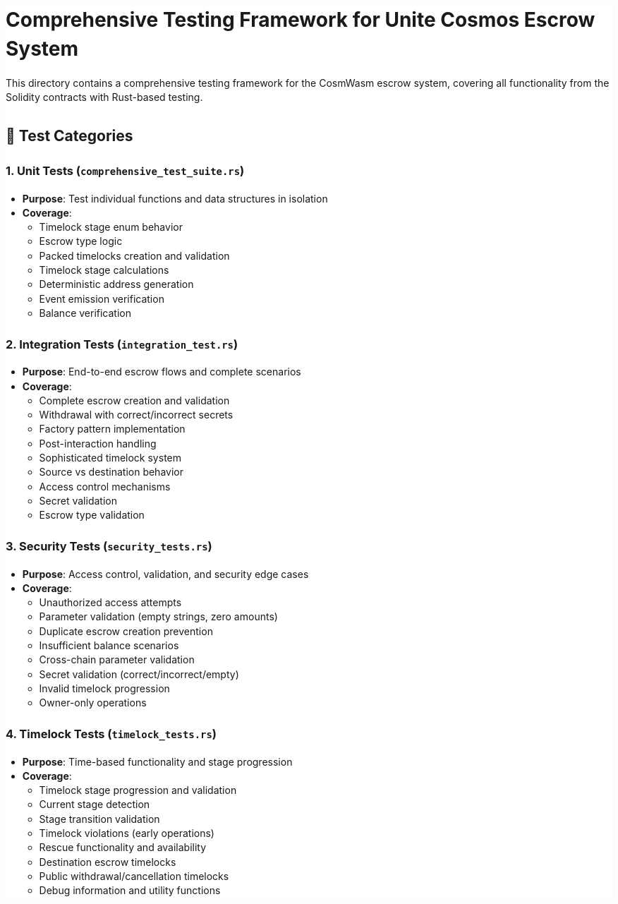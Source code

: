 # Comprehensive Testing Framework for Unite Cosmos Escrow System

This directory contains a comprehensive testing framework for the CosmWasm escrow system, covering all functionality from the Solidity contracts with Rust-based testing.

## 🧪 Test Categories

### 1. **Unit Tests** (`comprehensive_test_suite.rs`)
- **Purpose**: Test individual functions and data structures in isolation
- **Coverage**: 
  - Timelock stage enum behavior
  - Escrow type logic
  - Packed timelocks creation and validation
  - Timelock stage calculations
  - Deterministic address generation
  - Event emission verification
  - Balance verification

### 2. **Integration Tests** (`integration_test.rs`)
- **Purpose**: End-to-end escrow flows and complete scenarios
- **Coverage**:
  - Complete escrow creation and validation
  - Withdrawal with correct/incorrect secrets
  - Factory pattern implementation
  - Post-interaction handling
  - Sophisticated timelock system
  - Source vs destination behavior
  - Access control mechanisms
  - Secret validation
  - Escrow type validation

### 3. **Security Tests** (`security_tests.rs`)
- **Purpose**: Access control, validation, and security edge cases
- **Coverage**:
  - Unauthorized access attempts
  - Parameter validation (empty strings, zero amounts)
  - Duplicate escrow creation prevention
  - Insufficient balance scenarios
  - Cross-chain parameter validation
  - Secret validation (correct/incorrect/empty)
  - Invalid timelock progression
  - Owner-only operations

### 4. **Timelock Tests** (`timelock_tests.rs`)
- **Purpose**: Time-based functionality and stage progression
- **Coverage**:
  - Timelock stage progression and validation
  - Current stage detection
  - Stage transition validation
  - Timelock violations (early operations)
  - Rescue functionality and availability
  - Destination escrow timelocks
  - Public withdrawal/cancellation timelocks
  - Debug information and utility functions
